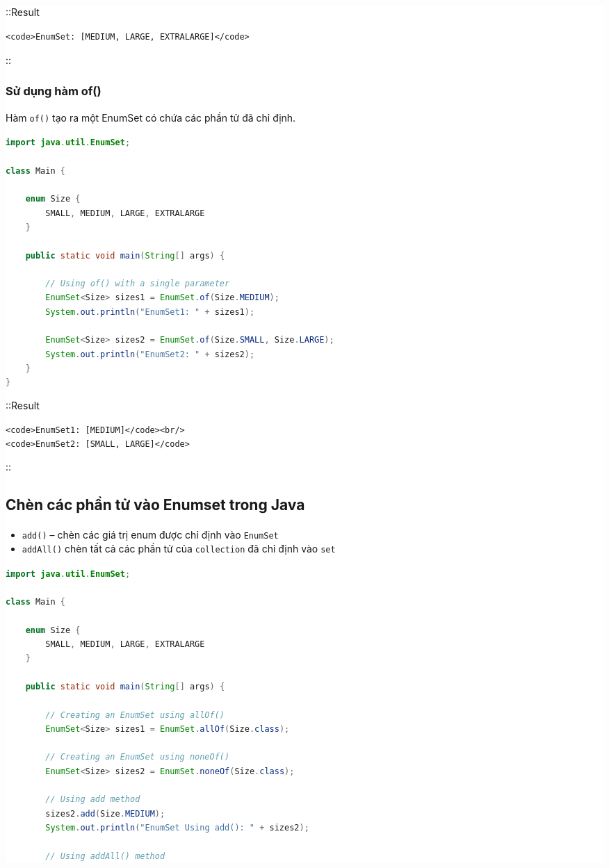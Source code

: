 ```java
```

::Result

    <code>EnumSet: [MEDIUM, LARGE, EXTRALARGE]</code>

::

### Sử dụng hàm of()

Hàm `of()` tạo ra một EnumSet có chứa các phần tử đã chỉ định.

```java
import java.util.EnumSet;

class Main {

    enum Size {
        SMALL, MEDIUM, LARGE, EXTRALARGE
    }

    public static void main(String[] args) {

        // Using of() with a single parameter
        EnumSet<Size> sizes1 = EnumSet.of(Size.MEDIUM);
        System.out.println("EnumSet1: " + sizes1);

        EnumSet<Size> sizes2 = EnumSet.of(Size.SMALL, Size.LARGE);
        System.out.println("EnumSet2: " + sizes2);
    }
}
```

::Result

    <code>EnumSet1: [MEDIUM]</code><br/>
    <code>EnumSet2: [SMALL, LARGE]</code>

::

## Chèn các phần tử vào Enumset trong Java

- `add()` – chèn các giá trị enum được chỉ định vào `EnumSet`
- `addAll()` chèn tất cả các phần tử của `collection` đã chỉ định vào `set`

```java
import java.util.EnumSet;

class Main {

    enum Size {
        SMALL, MEDIUM, LARGE, EXTRALARGE
    }

    public static void main(String[] args) {

        // Creating an EnumSet using allOf()
        EnumSet<Size> sizes1 = EnumSet.allOf(Size.class);

        // Creating an EnumSet using noneOf()
        EnumSet<Size> sizes2 = EnumSet.noneOf(Size.class);

        // Using add method
        sizes2.add(Size.MEDIUM);
        System.out.println("EnumSet Using add(): " + sizes2);

        // Using addAll() method
```